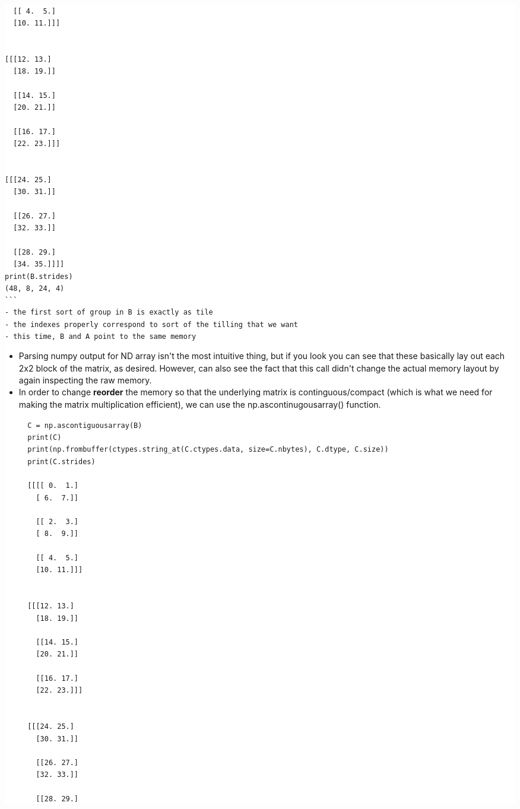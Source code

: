       [[ 4.  5.]
      [10. 11.]]]


    [[[12. 13.]
      [18. 19.]]

      [[14. 15.]
      [20. 21.]]

      [[16. 17.]
      [22. 23.]]]


    [[[24. 25.]
      [30. 31.]]

      [[26. 27.]
      [32. 33.]]

      [[28. 29.]
      [34. 35.]]]] 
    print(B.strides)
    (48, 8, 24, 4)
    ```
    - the first sort of group in B is exactly as tile
    - the indexes properly correspond to sort of the tilling that we want
    - this time, B and A point to the same memory

- Parsing numpy output for ND array isn't the most intuitive thing, but if you look you can see that these basically lay out each 2x2 block of the matrix, as desired. However, can also see the fact that this call didn't change the actual memory layout by again inspecting the raw memory.
- In order to change **reorder** the memory so that the underlying matrix is continguous/compact (which is what we need for making the matrix multiplication efficient), we can use the np.ascontinugousarray() function.
  ```
    C = np.ascontiguousarray(B)
    print(C)
    print(np.frombuffer(ctypes.string_at(C.ctypes.data, size=C.nbytes), C.dtype, C.size))
    print(C.strides)

    [[[[ 0.  1.]
      [ 6.  7.]]

      [[ 2.  3.]
      [ 8.  9.]]

      [[ 4.  5.]
      [10. 11.]]]


    [[[12. 13.]
      [18. 19.]]

      [[14. 15.]
      [20. 21.]]

      [[16. 17.]
      [22. 23.]]]


    [[[24. 25.]
      [30. 31.]]

      [[26. 27.]
      [32. 33.]]

      [[28. 29.]
  ```